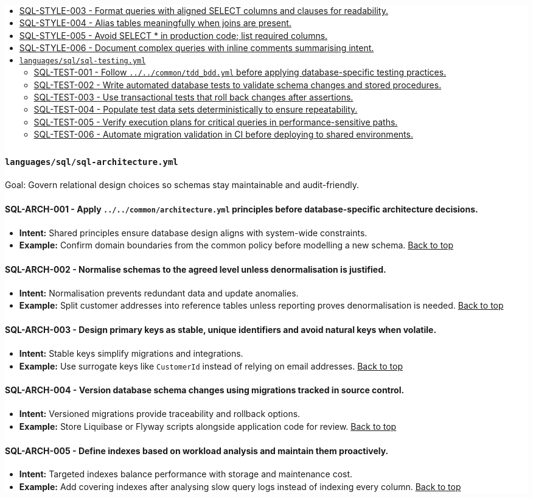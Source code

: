   - [SQL-STYLE-003 - Format queries with aligned SELECT columns and clauses for readability.](#sql-style-003---format-queries-with-aligned-select-columns-and-clauses-for-readability)
  - [SQL-STYLE-004 - Alias tables meaningfully when joins are present.](#sql-style-004---alias-tables-meaningfully-when-joins-are-present)
  - [SQL-STYLE-005 - Avoid SELECT * in production code; list required columns.](#sql-style-005---avoid-select--in-production-code-list-required-columns)
  - [SQL-STYLE-006 - Document complex queries with inline comments summarising intent.](#sql-style-006---document-complex-queries-with-inline-comments-summarising-intent)
- [`languages/sql/sql-testing.yml`](#languagessqlsql-testingyml)
  - [SQL-TEST-001 - Follow `../../common/tdd_bdd.yml` before applying database-specific testing practices.](#sql-test-001---follow-commontdd_bddyml-before-applying-database-specific-testing-practices)
  - [SQL-TEST-002 - Write automated database tests to validate schema changes and stored procedures.](#sql-test-002---write-automated-database-tests-to-validate-schema-changes-and-stored-procedures)
  - [SQL-TEST-003 - Use transactional tests that roll back changes after assertions.](#sql-test-003---use-transactional-tests-that-roll-back-changes-after-assertions)
  - [SQL-TEST-004 - Populate test data sets deterministically to ensure repeatability.](#sql-test-004---populate-test-data-sets-deterministically-to-ensure-repeatability)
  - [SQL-TEST-005 - Verify execution plans for critical queries in performance-sensitive paths.](#sql-test-005---verify-execution-plans-for-critical-queries-in-performance-sensitive-paths)
  - [SQL-TEST-006 - Automate migration validation in CI before deploying to shared environments.](#sql-test-006---automate-migration-validation-in-ci-before-deploying-to-shared-environments)

### `languages/sql/sql-architecture.yml`
Goal: Govern relational design choices so schemas stay maintainable and audit-friendly.

#### SQL-ARCH-001 - Apply `../../common/architecture.yml` principles before database-specific architecture decisions.
- **Intent:** Shared principles ensure database design aligns with system-wide constraints.
- **Example:** Confirm domain boundaries from the common policy before modelling a new schema.
[Back to top](#top)

#### SQL-ARCH-002 - Normalise schemas to the agreed level unless denormalisation is justified.
- **Intent:** Normalisation prevents redundant data and update anomalies.
- **Example:** Split customer addresses into reference tables unless reporting proves denormalisation is needed.
[Back to top](#top)

#### SQL-ARCH-003 - Design primary keys as stable, unique identifiers and avoid natural keys when volatile.
- **Intent:** Stable keys simplify migrations and integrations.
- **Example:** Use surrogate keys like `CustomerId` instead of relying on email addresses.
[Back to top](#top)

#### SQL-ARCH-004 - Version database schema changes using migrations tracked in source control.
- **Intent:** Versioned migrations provide traceability and rollback options.
- **Example:** Store Liquibase or Flyway scripts alongside application code for review.
[Back to top](#top)

#### SQL-ARCH-005 - Define indexes based on workload analysis and maintain them proactively.
- **Intent:** Targeted indexes balance performance with storage and maintenance cost.
- **Example:** Add covering indexes after analysing slow query logs instead of indexing every column.
[Back to top](#top)
